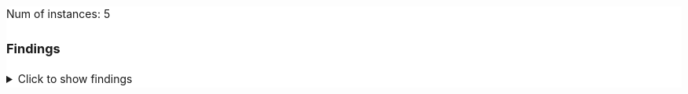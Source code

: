 Num of instances: 5

### Findings 


<details><summary>Click to show findings</summary>

['[162](https://github.com/code-423n4/2024-05-arbitrum-foundation/tree/main/src/rollup/RollupUserLogic.sol#L162-L206)']
```solidity
162:     function stakeOnNewAssertion(AssertionInputs calldata assertion, bytes32 expectedAssertionHash)
163:         public
164:         onlyValidator
165:         whenNotPaused
166:     {
167:         
168:         require(
169:             expectedAssertionHash == bytes32(0)
170:                 || getAssertionStorage(expectedAssertionHash).status == AssertionStatus.NoAssertion,
171:             "EXPECTED_ASSERTION_SEEN"
172:         );
173: 
174:         require(isStaked(msg.sender), "NOT_STAKED");
175: 
176:         
177:         
178:         
179:         
180:         
181:         require(amountStaked(msg.sender) >= assertion.beforeStateData.configData.requiredStake, "INSUFFICIENT_STAKE");
182: 
183:         bytes32 prevAssertion = RollupLib.assertionHash(
184:             assertion.beforeStateData.prevPrevAssertionHash,
185:             assertion.beforeState,
186:             assertion.beforeStateData.sequencerBatchAcc
187:         );
188:         getAssertionStorage(prevAssertion).requireExists();
189: 
190:         
191:         
192:         
193:         bytes32 lastAssertion = latestStakedAssertion(msg.sender);
194:         require(
195:             lastAssertion == prevAssertion || getAssertionStorage(lastAssertion).firstChildBlock > 0,
196:             "STAKED_ON_ANOTHER_BRANCH"
197:         );
198: 
199:         (bytes32 newAssertionHash, bool overflowAssertion) =
200:             createNewAssertion(assertion, prevAssertion, expectedAssertionHash);
201:         _stakerMap[msg.sender].latestStakedAssertion = newAssertionHash;
202: 
203:         if (!overflowAssertion) {
204:             uint256 timeSincePrev = block.number - getAssertionStorage(prevAssertion).createdAtBlock;
205:             
206:             require(timeSincePrev >= minimumAssertionPeriod, "TIME_DELTA"); // <= FOUND
207:         }
208: 
209:         if (!getAssertionStorage(newAssertionHash).isFirstChild) {
210:             
211:             
```